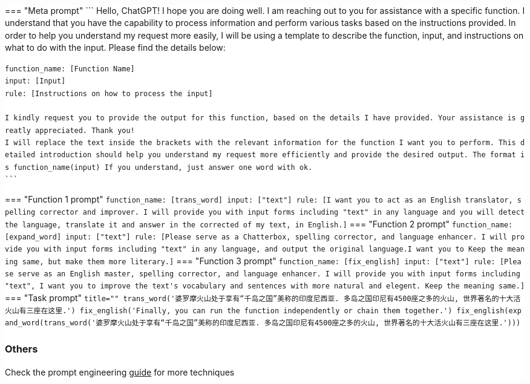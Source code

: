 === "Meta prompt"
    ```
    Hello, ChatGPT! I hope you are doing well. I am reaching out to you for assistance with a specific function. I understand that you have the capability to process information and perform various tasks based on the instructions provided. In order to help you understand my request more easily, I will be using a template to describe the function, input, and instructions on what to do with the input. Please find the details below:

    function_name: [Function Name]
    input: [Input]
    rule: [Instructions on how to process the input]

    I kindly request you to provide the output for this function, based on the details I have provided. Your assistance is greatly appreciated. Thank you!
    I will replace the text inside the brackets with the relevant information for the function I want you to perform. This detailed introduction should help you understand my request more efficiently and provide the desired output. The format is function_name(input) If you understand, just answer one word with ok.
    ```
=== "Function 1 prompt"
    ```
    function_name: [trans_word]
    input: ["text"]
    rule: [I want you to act as an English translator, spelling corrector and improver. I will provide you with input forms including "text" in any language and you will detect the language, translate it and answer in the corrected of my text, in English.]
    ```
=== "Function 2 prompt"
    ```
    function_name: [expand_word]
    input: ["text"]
    rule: [Please serve as a Chatterbox, spelling corrector, and language enhancer. I will provide you with input forms including "text" in any language, and output the original language.I want you to Keep the meaning same, but make them more literary.]
    ```
=== "Function 3 prompt"
    ```
    function_name: [fix_english]
    input: ["text"]
    rule: [Please serve as an English master, spelling corrector, and language enhancer. I will provide you with input forms including "text", I want you to improve the text's vocabulary and sentences with more natural and elegent. Keep the meaning same.]
    ```
=== "Task prompt"
    ```title=""
    trans_word('婆罗摩火山处于享有“千岛之国”美称的印度尼西亚. 多岛之国印尼有4500座之多的火山, 世界著名的十大活火山有三座在这里.')
    fix_english('Finally, you can run the function independently or chain them together.')
    fix_english(expand_word(trans_word('婆罗摩火山处于享有“千岛之国”美称的印度尼西亚. 多岛之国印尼有4500座之多的火山, 世界著名的十大活火山有三座在这里.')))
    ```

### Others
Check the prompt engineering [guide](https://www.promptingguide.ai/techniques) for more techniques
